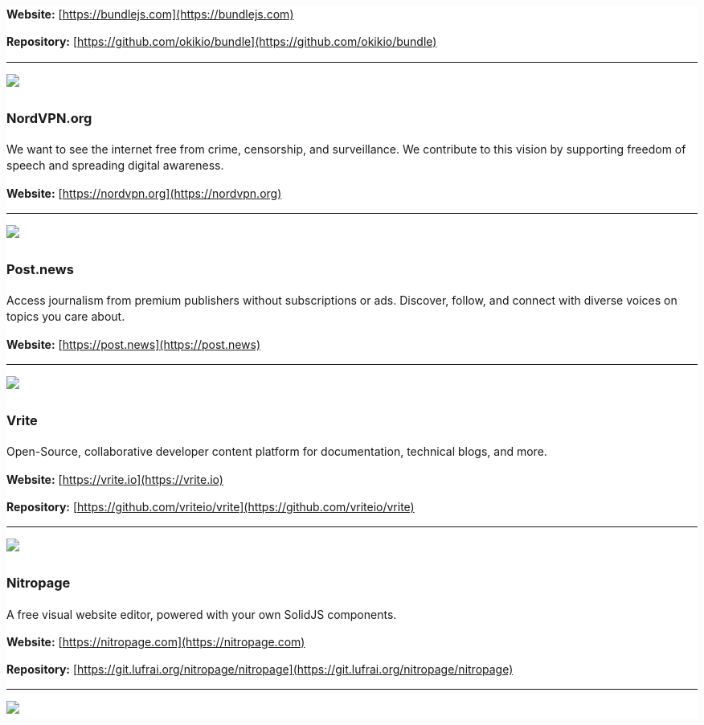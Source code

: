 **Website:** [https://bundlejs.com](https://bundlejs.com)

**Repository:** [https://github.com/okikio/bundle](https://github.com/okikio/bundle)

---

<a href="https://nordvpn.org"><img src="https://ic.nordcdn.com/v1/q_70/https://ic.nordcdn.com/v1/q_70/https://s1.nordcdn.com/nordvpn/media/1.2234.0/images/global/icons/main.png?X-Nord-Credential=T4PcHqfACi8Naxvulzf4IE8XT4oypRTi0blOOGwbK2A8L4fcPw52k3qkvbkYH&X-Nord-Signature=wmSSoqUHMNbxSN_P_JiC2DO5ecwPGRVXLE8V5R_vurw." height="200"/></a>

### NordVPN.org

We want to see the internet free from crime, censorship, and surveillance. We contribute to this vision by supporting freedom of speech and spreading digital awareness.

**Website:** [https://nordvpn.org](https://nordvpn.org)



---

<a href="https://post.news"><img src="https://post.news/images/post-share.png" height="200"/></a>

### Post.news

Access journalism from premium publishers without subscriptions or ads. Discover, follow, and connect with diverse voices on topics you care about.

**Website:** [https://post.news](https://post.news)



---

<a href="https://vrite.io"><img src="https://vrite.io/meta-image.png" height="200"/></a>

### Vrite

Open-Source, collaborative developer content platform for documentation, technical blogs, and more.

**Website:** [https://vrite.io](https://vrite.io)

**Repository:** [https://github.com/vriteio/vrite](https://github.com/vriteio/vrite)

---

<a href="https://nitropage.com"><img src="https://nitropage.com/_m/555d63072a/optimizeImage?image=/media/rg53yloqtwdfmnk3dkwq03qm.png&key=kLTJ50IaHzLZ7kFn&size=og" height="200"/></a>

### Nitropage

A free visual website editor, powered with your own SolidJS components.

**Website:** [https://nitropage.com](https://nitropage.com)

**Repository:** [https://git.lufrai.org/nitropage/nitropage](https://git.lufrai.org/nitropage/nitropage)

---

<a href="https://calry.app/"><img src="https://calry.app/Social_2024_Jan.png" height="200"/></a>
